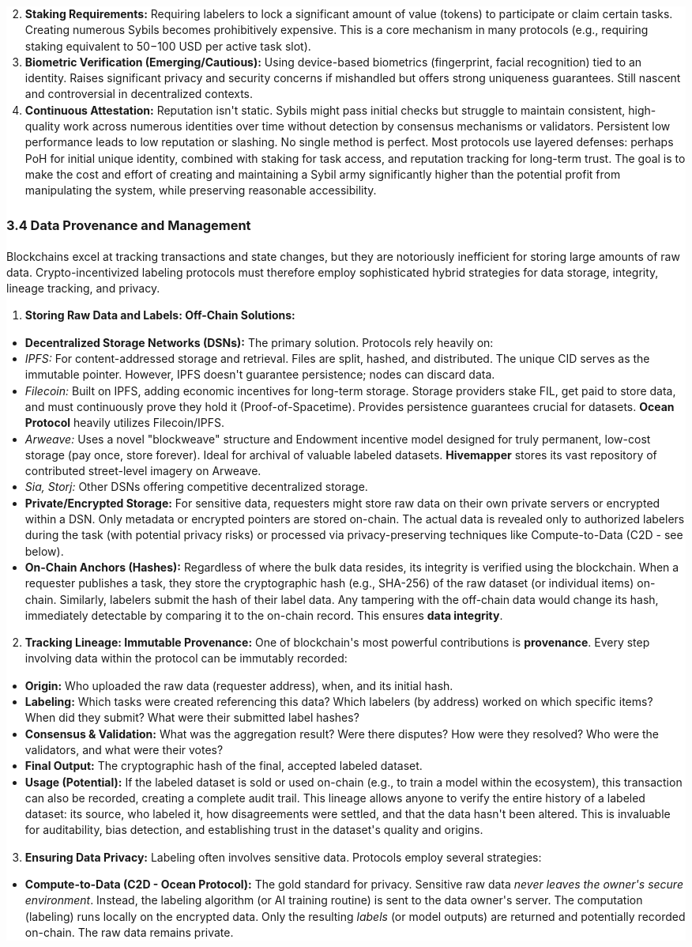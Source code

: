 2.  **Staking Requirements:** Requiring labelers to lock a significant amount of value (tokens) to participate or claim certain tasks. Creating numerous Sybils becomes prohibitively expensive. This is a core mechanism in many protocols (e.g., requiring staking equivalent to $50-$100 USD per active task slot).
3.  **Biometric Verification (Emerging/Cautious):** Using device-based biometrics (fingerprint, facial recognition) tied to an identity. Raises significant privacy and security concerns if mishandled but offers strong uniqueness guarantees. Still nascent and controversial in decentralized contexts.
4.  **Continuous Attestation:** Reputation isn't static. Sybils might pass initial checks but struggle to maintain consistent, high-quality work across numerous identities over time without detection by consensus mechanisms or validators. Persistent low performance leads to low reputation or slashing.
No single method is perfect. Most protocols use layered defenses: perhaps PoH for initial unique identity, combined with staking for task access, and reputation tracking for long-term trust. The goal is to make the cost and effort of creating and maintaining a Sybil army significantly higher than the potential profit from manipulating the system, while preserving reasonable accessibility.
### 3.4 Data Provenance and Management
Blockchains excel at tracking transactions and state changes, but they are notoriously inefficient for storing large amounts of raw data. Crypto-incentivized labeling protocols must therefore employ sophisticated hybrid strategies for data storage, integrity, lineage tracking, and privacy.
1.  **Storing Raw Data and Labels: Off-Chain Solutions:**
*   **Decentralized Storage Networks (DSNs):** The primary solution. Protocols rely heavily on:
*   *IPFS:* For content-addressed storage and retrieval. Files are split, hashed, and distributed. The unique CID serves as the immutable pointer. However, IPFS doesn't guarantee persistence; nodes can discard data.
*   *Filecoin:* Built on IPFS, adding economic incentives for long-term storage. Storage providers stake FIL, get paid to store data, and must continuously prove they hold it (Proof-of-Spacetime). Provides persistence guarantees crucial for datasets. **Ocean Protocol** heavily utilizes Filecoin/IPFS.
*   *Arweave:* Uses a novel "blockweave" structure and Endowment incentive model designed for truly permanent, low-cost storage (pay once, store forever). Ideal for archival of valuable labeled datasets. **Hivemapper** stores its vast repository of contributed street-level imagery on Arweave.
*   *Sia, Storj:* Other DSNs offering competitive decentralized storage.
*   **Private/Encrypted Storage:** For sensitive data, requesters might store raw data on their own private servers or encrypted within a DSN. Only metadata or encrypted pointers are stored on-chain. The actual data is revealed only to authorized labelers during the task (with potential privacy risks) or processed via privacy-preserving techniques like Compute-to-Data (C2D - see below).
*   **On-Chain Anchors (Hashes):** Regardless of where the bulk data resides, its integrity is verified using the blockchain. When a requester publishes a task, they store the cryptographic hash (e.g., SHA-256) of the raw dataset (or individual items) on-chain. Similarly, labelers submit the hash of their label data. Any tampering with the off-chain data would change its hash, immediately detectable by comparing it to the on-chain record. This ensures **data integrity**.
2.  **Tracking Lineage: Immutable Provenance:**
One of blockchain's most powerful contributions is **provenance**. Every step involving data within the protocol can be immutably recorded:
*   **Origin:** Who uploaded the raw data (requester address), when, and its initial hash.
*   **Labeling:** Which tasks were created referencing this data? Which labelers (by address) worked on which specific items? When did they submit? What were their submitted label hashes?
*   **Consensus & Validation:** What was the aggregation result? Were there disputes? How were they resolved? Who were the validators, and what were their votes?
*   **Final Output:** The cryptographic hash of the final, accepted labeled dataset.
*   **Usage (Potential):** If the labeled dataset is sold or used on-chain (e.g., to train a model within the ecosystem), this transaction can also be recorded, creating a complete audit trail.
This lineage allows anyone to verify the entire history of a labeled dataset: its source, who labeled it, how disagreements were settled, and that the data hasn't been altered. This is invaluable for auditability, bias detection, and establishing trust in the dataset's quality and origins.
3.  **Ensuring Data Privacy:**
Labeling often involves sensitive data. Protocols employ several strategies:
*   **Compute-to-Data (C2D - Ocean Protocol):** The gold standard for privacy. Sensitive raw data *never leaves the owner's secure environment*. Instead, the labeling algorithm (or AI training routine) is sent to the data owner's server. The computation (labeling) runs locally on the encrypted data. Only the resulting *labels* (or model outputs) are returned and potentially recorded on-chain. The raw data remains private.